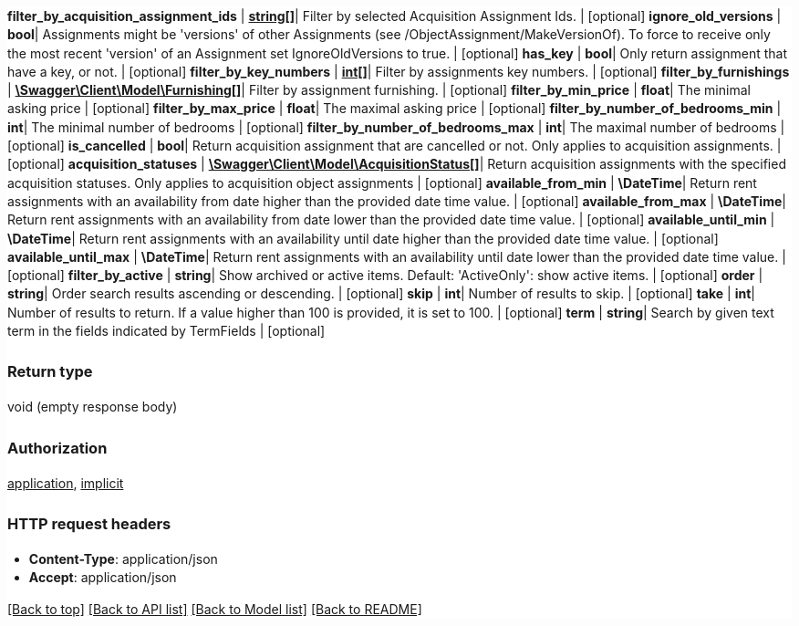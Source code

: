 **filter_by_acquisition_assignment_ids** | [**string[]**](../Model/string.md)| Filter by selected Acquisition Assignment Ids. | [optional]
 **ignore_old_versions** | **bool**| Assignments might be &#39;versions&#39; of other Assignments (see /ObjectAssignment/MakeVersionOf). To force to receive only the most recent &#39;version&#39; of an Assignment set IgnoreOldVersions to true. | [optional]
 **has_key** | **bool**| Only return assignment that have a key, or not. | [optional]
 **filter_by_key_numbers** | [**int[]**](../Model/int.md)| Filter by assignments key numbers. | [optional]
 **filter_by_furnishings** | [**\Swagger\Client\Model\Furnishing[]**](../Model/\Swagger\Client\Model\Furnishing.md)| Filter by assignment furnishing. | [optional]
 **filter_by_min_price** | **float**| The minimal asking price | [optional]
 **filter_by_max_price** | **float**| The maximal asking price | [optional]
 **filter_by_number_of_bedrooms_min** | **int**| The minimal number of bedrooms | [optional]
 **filter_by_number_of_bedrooms_max** | **int**| The maximal number of bedrooms | [optional]
 **is_cancelled** | **bool**| Return acquisition assignment that are cancelled or not. Only applies to acquisition assignments. | [optional]
 **acquisition_statuses** | [**\Swagger\Client\Model\AcquisitionStatus[]**](../Model/\Swagger\Client\Model\AcquisitionStatus.md)| Return acquisition assignments with the specified acquisition statuses. Only applies to acquisition object assignments | [optional]
 **available_from_min** | **\DateTime**| Return rent assignments with an availability from date higher than the provided date time value. | [optional]
 **available_from_max** | **\DateTime**| Return rent assignments with an availability from date lower than the provided date time value. | [optional]
 **available_until_min** | **\DateTime**| Return rent assignments with an availability until date higher than the provided date time value. | [optional]
 **available_until_max** | **\DateTime**| Return rent assignments with an availability until date lower than the provided date time value. | [optional]
 **filter_by_active** | **string**| Show archived or active items. Default: &#39;ActiveOnly&#39;: show active items. | [optional]
 **order** | **string**| Order search results ascending or descending. | [optional]
 **skip** | **int**| Number of results to skip. | [optional]
 **take** | **int**| Number of results to return. If a value higher than 100 is provided, it is set to 100. | [optional]
 **term** | **string**| Search by given text term in the fields indicated by TermFields | [optional]

### Return type

void (empty response body)

### Authorization

[application](../../README.md#application), [implicit](../../README.md#implicit)

### HTTP request headers

 - **Content-Type**: application/json
 - **Accept**: application/json

[[Back to top]](#) [[Back to API list]](../../README.md#documentation-for-api-endpoints) [[Back to Model list]](../../README.md#documentation-for-models) [[Back to README]](../../README.md)

